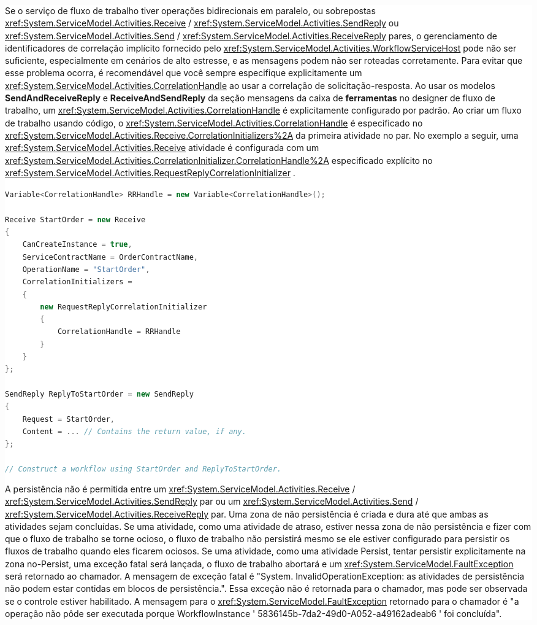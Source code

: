  Se o serviço de fluxo de trabalho tiver operações bidirecionais em paralelo, ou sobrepostas <xref:System.ServiceModel.Activities.Receive> / <xref:System.ServiceModel.Activities.SendReply> ou <xref:System.ServiceModel.Activities.Send> / <xref:System.ServiceModel.Activities.ReceiveReply> pares, o gerenciamento de identificadores de correlação implícito fornecido pelo <xref:System.ServiceModel.Activities.WorkflowServiceHost> pode não ser suficiente, especialmente em cenários de alto estresse, e as mensagens podem não ser roteadas corretamente. Para evitar que esse problema ocorra, é recomendável que você sempre especifique explicitamente um <xref:System.ServiceModel.Activities.CorrelationHandle> ao usar a correlação de solicitação-resposta. Ao usar os modelos **SendAndReceiveReply** e **ReceiveAndSendReply** da seção mensagens da caixa de **ferramentas** no designer de fluxo de trabalho, um <xref:System.ServiceModel.Activities.CorrelationHandle> é explicitamente configurado por padrão. Ao criar um fluxo de trabalho usando código, o <xref:System.ServiceModel.Activities.CorrelationHandle> é especificado no <xref:System.ServiceModel.Activities.Receive.CorrelationInitializers%2A> da primeira atividade no par. No exemplo a seguir, uma <xref:System.ServiceModel.Activities.Receive> atividade é configurada com um <xref:System.ServiceModel.Activities.CorrelationInitializer.CorrelationHandle%2A> especificado explícito no <xref:System.ServiceModel.Activities.RequestReplyCorrelationInitializer> .

```csharp
Variable<CorrelationHandle> RRHandle = new Variable<CorrelationHandle>();

Receive StartOrder = new Receive
{
    CanCreateInstance = true,
    ServiceContractName = OrderContractName,
    OperationName = "StartOrder",
    CorrelationInitializers =
    {
        new RequestReplyCorrelationInitializer
        {
            CorrelationHandle = RRHandle
        }
    }
};

SendReply ReplyToStartOrder = new SendReply
{
    Request = StartOrder,
    Content = ... // Contains the return value, if any.
};

// Construct a workflow using StartOrder and ReplyToStartOrder.
```

 A persistência não é permitida entre um <xref:System.ServiceModel.Activities.Receive> / <xref:System.ServiceModel.Activities.SendReply> par ou um <xref:System.ServiceModel.Activities.Send> / <xref:System.ServiceModel.Activities.ReceiveReply> par. Uma zona de não persistência é criada e dura até que ambas as atividades sejam concluídas. Se uma atividade, como uma atividade de atraso, estiver nessa zona de não persistência e fizer com que o fluxo de trabalho se torne ocioso, o fluxo de trabalho não persistirá mesmo se ele estiver configurado para persistir os fluxos de trabalho quando eles ficarem ociosos. Se uma atividade, como uma atividade Persist, tentar persistir explicitamente na zona no-Persist, uma exceção fatal será lançada, o fluxo de trabalho abortará e um <xref:System.ServiceModel.FaultException> será retornado ao chamador. A mensagem de exceção fatal é "System. InvalidOperationException: as atividades de persistência não podem estar contidas em blocos de persistência.". Essa exceção não é retornada para o chamador, mas pode ser observada se o controle estiver habilitado. A mensagem para o <xref:System.ServiceModel.FaultException> retornado para o chamador é "a operação não pôde ser executada porque WorkflowInstance ' 5836145b-7da2-49d0-A052-a49162adeab6 ' foi concluída".

